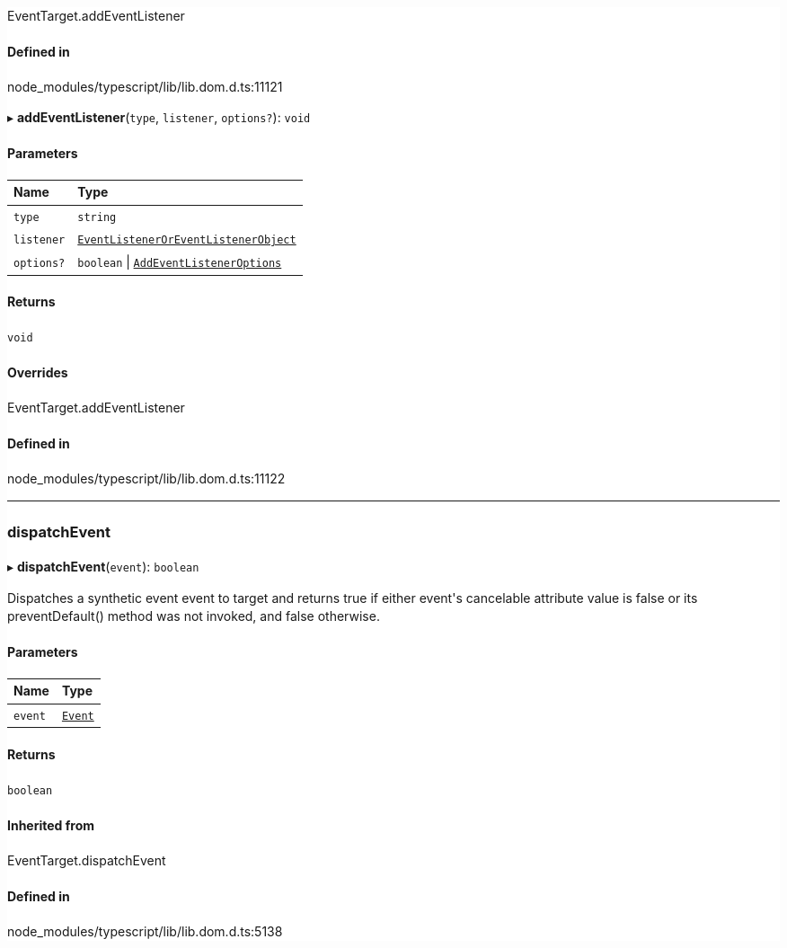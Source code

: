 EventTarget.addEventListener

#### Defined in

node_modules/typescript/lib/lib.dom.d.ts:11121

▸ **addEventListener**(`type`, `listener`, `options?`): `void`

#### Parameters

| Name | Type |
| :------ | :------ |
| `type` | `string` |
| `listener` | [`EventListenerOrEventListenerObject`](../modules/annotation_annotation_layer_state._internal_.md#eventlisteneroreventlistenerobject) |
| `options?` | `boolean` \| [`AddEventListenerOptions`](annotation_annotation_layer_state._internal_.AddEventListenerOptions.md) |

#### Returns

`void`

#### Overrides

EventTarget.addEventListener

#### Defined in

node_modules/typescript/lib/lib.dom.d.ts:11122

___

### dispatchEvent

▸ **dispatchEvent**(`event`): `boolean`

Dispatches a synthetic event event to target and returns true if either event's cancelable attribute value is false or its preventDefault() method was not invoked, and false otherwise.

#### Parameters

| Name | Type |
| :------ | :------ |
| `event` | [`Event`](../modules/annotation_annotation_layer_state._internal_.md#event) |

#### Returns

`boolean`

#### Inherited from

EventTarget.dispatchEvent

#### Defined in

node_modules/typescript/lib/lib.dom.d.ts:5138
